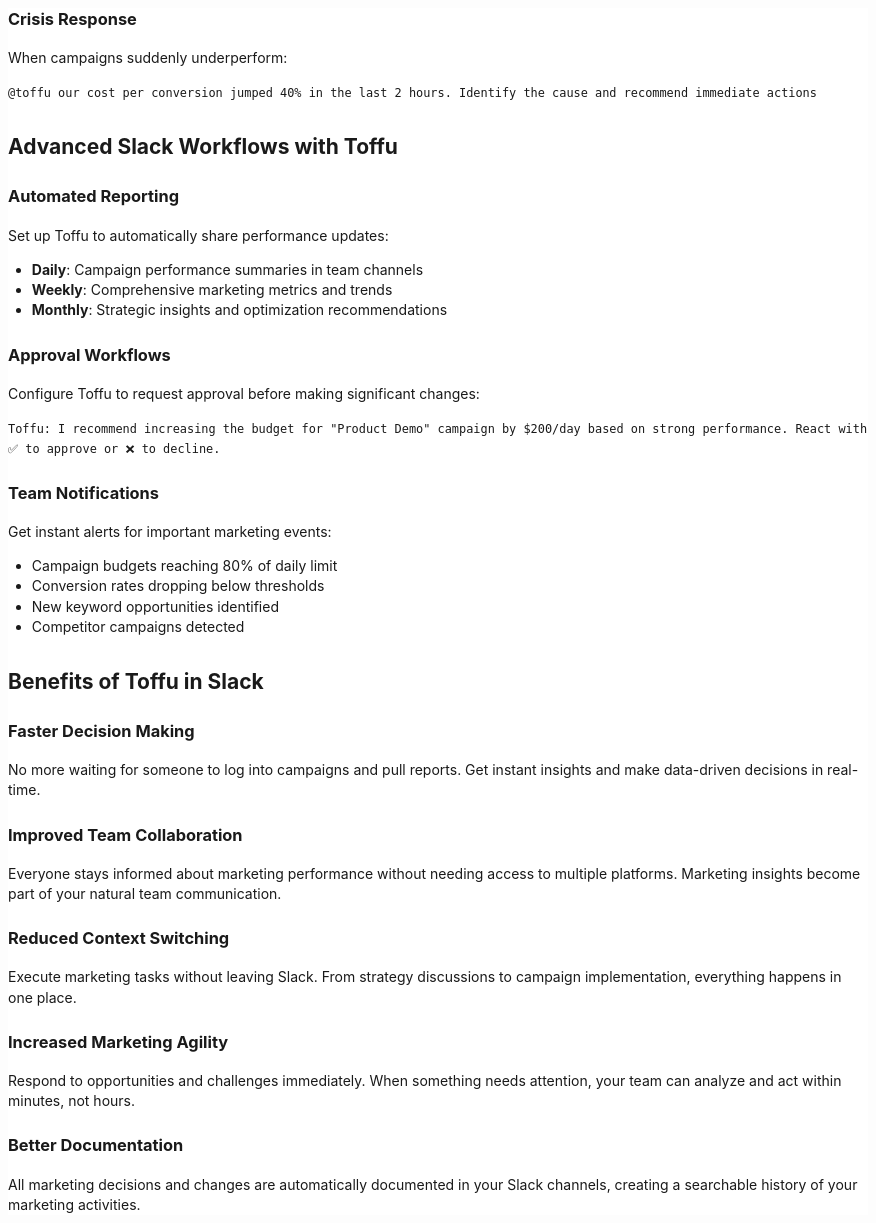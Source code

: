 ### Crisis Response
When campaigns suddenly underperform:
```
@toffu our cost per conversion jumped 40% in the last 2 hours. Identify the cause and recommend immediate actions
```

## Advanced Slack Workflows with Toffu

### Automated Reporting
Set up Toffu to automatically share performance updates:
- **Daily**: Campaign performance summaries in team channels
- **Weekly**: Comprehensive marketing metrics and trends
- **Monthly**: Strategic insights and optimization recommendations

### Approval Workflows
Configure Toffu to request approval before making significant changes:
```
Toffu: I recommend increasing the budget for "Product Demo" campaign by $200/day based on strong performance. React with ✅ to approve or ❌ to decline.
```

### Team Notifications
Get instant alerts for important marketing events:
- Campaign budgets reaching 80% of daily limit
- Conversion rates dropping below thresholds
- New keyword opportunities identified
- Competitor campaigns detected

## Benefits of Toffu in Slack

### Faster Decision Making
No more waiting for someone to log into campaigns and pull reports. Get instant insights and make data-driven decisions in real-time.

### Improved Team Collaboration
Everyone stays informed about marketing performance without needing access to multiple platforms. Marketing insights become part of your natural team communication.

### Reduced Context Switching
Execute marketing tasks without leaving Slack. From strategy discussions to campaign implementation, everything happens in one place.

### Increased Marketing Agility
Respond to opportunities and challenges immediately. When something needs attention, your team can analyze and act within minutes, not hours.

### Better Documentation
All marketing decisions and changes are automatically documented in your Slack channels, creating a searchable history of your marketing activities.
